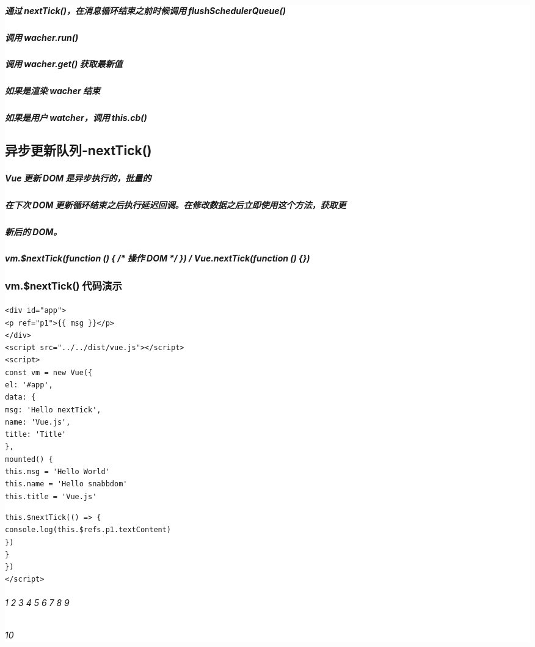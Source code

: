 ##### 通过 nextTick()，在消息循环结束之前时候调用 flushSchedulerQueue()

##### 调用 wacher.run()

##### 调用 wacher.get() 获取最新值

##### 如果是渲染 wacher 结束

##### 如果是用户 watcher，调用 this.cb()

## 异步更新队列-nextTick()

##### Vue 更新 DOM 是异步执行的，批量的

##### 在下次 DOM 更新循环结束之后执行延迟回调。在修改数据之后立即使用这个方法，获取更

##### 新后的 DOM。

##### vm.$nextTick(function () { /* 操作 DOM */ }) / Vue.nextTick(function () {})

### vm.$nextTick() 代码演示


```
<div id="app">
<p ref="p1">{{ msg }}</p>
</div>
<script src="../../dist/vue.js"></script>
<script>
const vm = new Vue({
el: '#app',
data: {
msg: 'Hello nextTick',
name: 'Vue.js',
title: 'Title'
},
mounted() {
this.msg = 'Hello World'
this.name = 'Hello snabbdom'
this.title = 'Vue.js'
```
```
this.$nextTick(() => {
console.log(this.$refs.p1.textContent)
})
}
})
</script>
```
###### 1 2 3 4 5 6 7 8 9

###### 10

